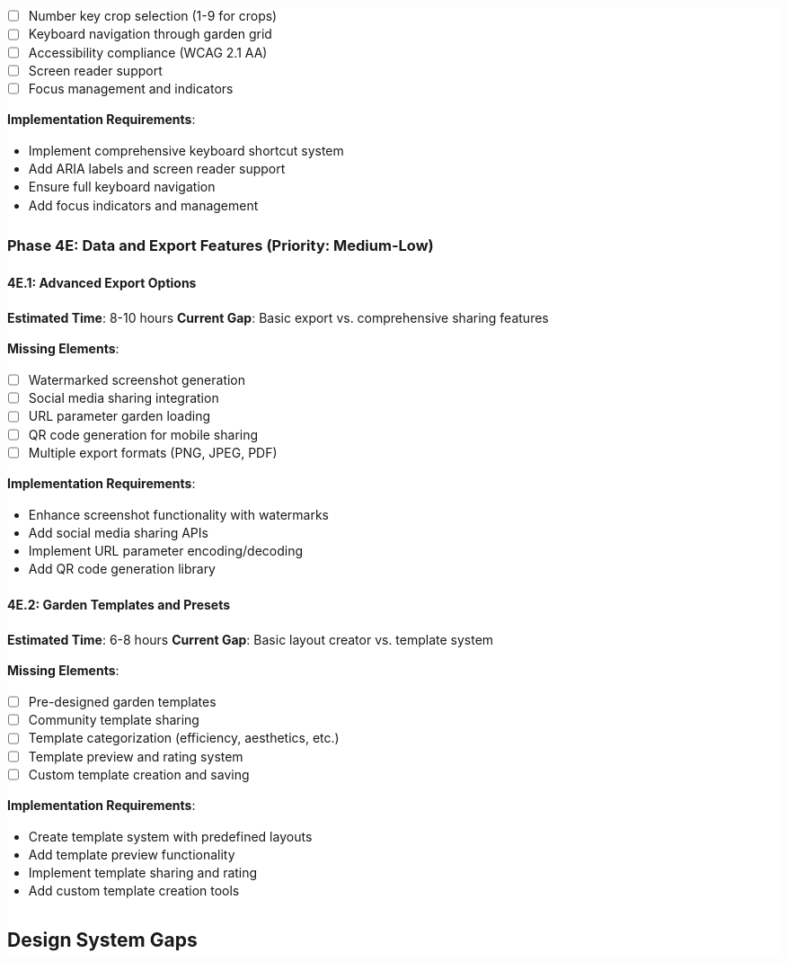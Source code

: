 - [ ] Number key crop selection (1-9 for crops)
- [ ] Keyboard navigation through garden grid
- [ ] Accessibility compliance (WCAG 2.1 AA)
- [ ] Screen reader support
- [ ] Focus management and indicators

**Implementation Requirements**:

- Implement comprehensive keyboard shortcut system
- Add ARIA labels and screen reader support
- Ensure full keyboard navigation
- Add focus indicators and management

### Phase 4E: Data and Export Features (Priority: Medium-Low)

#### 4E.1: Advanced Export Options

**Estimated Time**: 8-10 hours
**Current Gap**: Basic export vs. comprehensive sharing features

**Missing Elements**:

- [ ] Watermarked screenshot generation
- [ ] Social media sharing integration
- [ ] URL parameter garden loading
- [ ] QR code generation for mobile sharing
- [ ] Multiple export formats (PNG, JPEG, PDF)

**Implementation Requirements**:

- Enhance screenshot functionality with watermarks
- Add social media sharing APIs
- Implement URL parameter encoding/decoding
- Add QR code generation library

#### 4E.2: Garden Templates and Presets

**Estimated Time**: 6-8 hours
**Current Gap**: Basic layout creator vs. template system

**Missing Elements**:

- [ ] Pre-designed garden templates
- [ ] Community template sharing
- [ ] Template categorization (efficiency, aesthetics, etc.)
- [ ] Template preview and rating system
- [ ] Custom template creation and saving

**Implementation Requirements**:

- Create template system with predefined layouts
- Add template preview functionality
- Implement template sharing and rating
- Add custom template creation tools

## Design System Gaps
